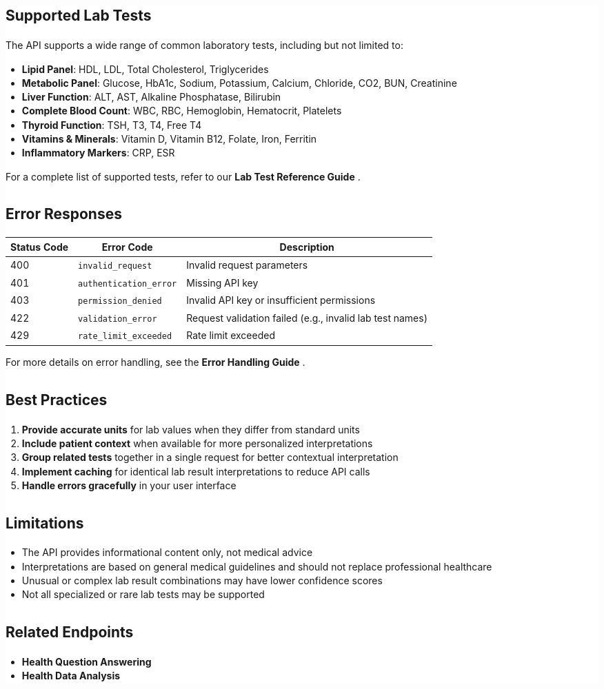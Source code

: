 ## Supported Lab Tests

The API supports a wide range of common laboratory tests, including but not limited to:

- **Lipid Panel**: HDL, LDL, Total Cholesterol, Triglycerides
- **Metabolic Panel**: Glucose, HbA1c, Sodium, Potassium, Calcium, Chloride, CO2, BUN, Creatinine
- **Liver Function**: ALT, AST, Alkaline Phosphatase, Bilirubin
- **Complete Blood Count**: WBC, RBC, Hemoglobin, Hematocrit, Platelets
- **Thyroid Function**: TSH, T3, T4, Free T4
- **Vitamins & Minerals**: Vitamin D, Vitamin B12, Folate, Iron, Ferritin
- **Inflammatory Markers**: CRP, ESR

For a complete list of supported tests, refer to our **Lab Test Reference Guide** .

## Error Responses

| Status Code | Error Code             | Description                                              |
| ----------- | ---------------------- | -------------------------------------------------------- |
| 400         | `invalid_request`      | Invalid request parameters                               |
| 401         | `authentication_error` | Missing API key                                          |
| 403         | `permission_denied`    | Invalid API key or insufficient permissions              |
| 422         | `validation_error`     | Request validation failed (e.g., invalid lab test names) |
| 429         | `rate_limit_exceeded`  | Rate limit exceeded                                      |

For more details on error handling, see the **Error Handling Guide** .

## Best Practices

1. **Provide accurate units** for lab values when they differ from standard units
2. **Include patient context** when available for more personalized interpretations
3. **Group related tests** together in a single request for better contextual interpretation
4. **Implement caching** for identical lab result interpretations to reduce API calls
5. **Handle errors gracefully** in your user interface

## Limitations

- The API provides informational content only, not medical advice
- Interpretations are based on general medical guidelines and should not replace professional healthcare
- Unusual or complex lab result combinations may have lower confidence scores
- Not all specialized or rare lab tests may be supported

## Related Endpoints

- **Health Question Answering**
- **Health Data Analysis**
